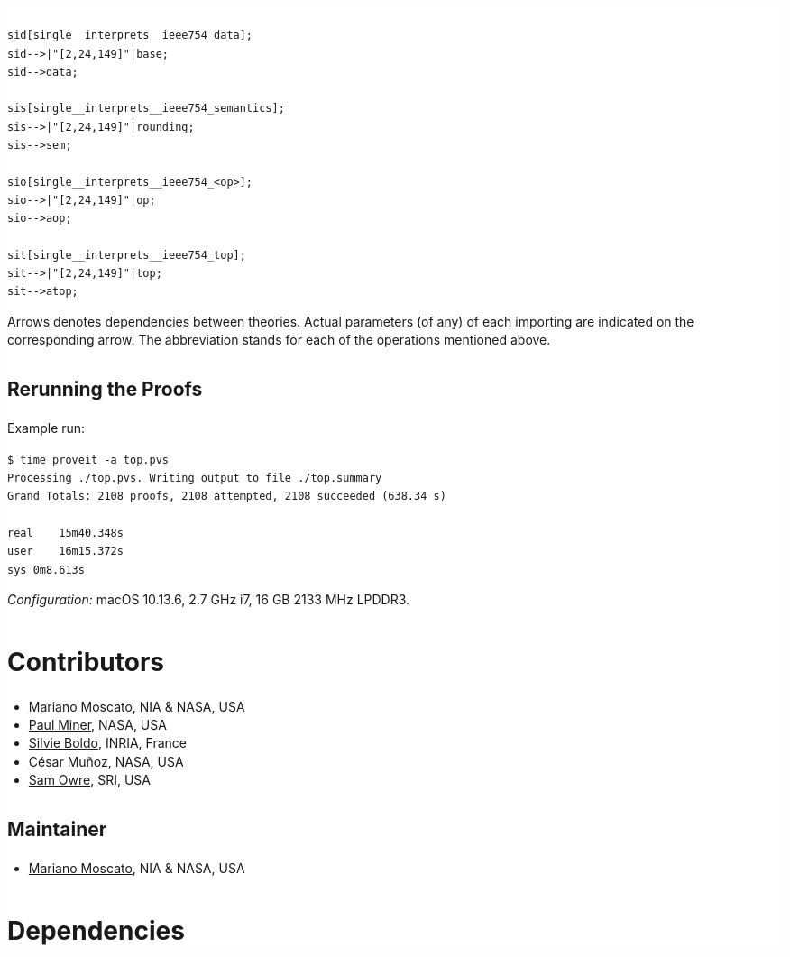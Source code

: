 ```mermaid

sid[single__interprets__ieee754_data];
sid-->|"[2,24,149]"|base;
sid-->data;

sis[single__interprets__ieee754_semantics];
sis-->|"[2,24,149]"|rounding;
sis-->sem;

sio[single__interprets__ieee754_<op>];
sio-->|"[2,24,149]"|op;
sio-->aop;

sit[single__interprets__ieee754_top];
sit-->|"[2,24,149]"|top;
sit-->atop;
```

Arrows denotes dependencies between theories. Actual parameters (of any) of each importing are indicated on the corresponding arrow. The abbreviation _<op>_ stands for each of the operations mentioned above.

## Rerunning the Proofs

Example run:
````shell
$ time proveit -a top.pvs 
Processing ./top.pvs. Writing output to file ./top.summary
Grand Totals: 2108 proofs, 2108 attempted, 2108 succeeded (638.34 s)

real	15m40.348s
user	16m15.372s
sys	0m8.613s
````
_Configuration:_ macOS 10.13.6, 2.7 GHz i7, 16 GB 2133 MHz LPDDR3.

# Contributors
* [Mariano Moscato](https://www.nianet.org/directory/research-staff/mariano-moscato/), NIA & NASA, USA
* [Paul Miner](http://shemesh.larc.nasa.gov/people/psm), NASA, USA
* [Silvie Boldo](https://www.lri.fr/~sboldo), INRIA, France
* [César Muñoz](http://shemesh.larc.nasa.gov/people/cam), NASA, USA
* [Sam Owre](http://www.csl.sri.com/users/owre), SRI, USA

## Maintainer
* [Mariano Moscato](https://www.nianet.org/directory/research-staff/mariano-moscato/), NIA & NASA, USA

# Dependencies